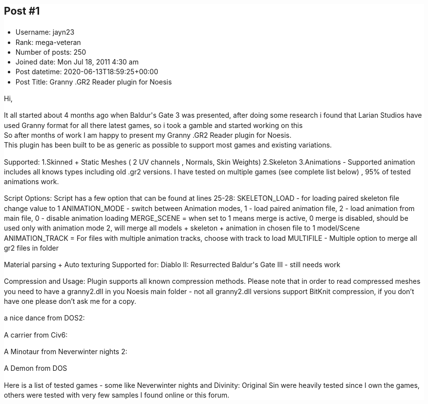 ## Post #1
- Username: jayn23
- Rank: mega-veteran
- Number of posts: 250
- Joined date: Mon Jul 18, 2011 4:30 am
- Post datetime: 2020-06-13T18:59:25+00:00
- Post Title: Granny .GR2 Reader plugin for Noesis

Hi,

It all started about 4 months ago when Baldur's Gate 3 was presented, after doing some research  i found that Larian Studios have used Granny format for all there latest games, so i took a gamble and started working on this   
So after months of work I am happy to present my Granny .GR2 Reader plugin for Noesis.  
This plugin has been built to be as generic as possible to support most games and existing variations.

Supported:
1.Skinned + Static Meshes ( 2 UV channels , Normals, Skin Weights)
2.Skeleton
3.Animations - Supported animation includes all knows types including old .gr2 versions.
I have tested on multiple games (see complete list below) , 95% of tested animations work.

Script Options:
Script has a few option that can be found at lines 25-28:
SKELETON_LOAD  -    for loading paired skeleton file change value to 1
ANIMATION_MODE  -  switch between Animation modes, 1 - load paired animation file, 2 - load animation from main file, 0 - disable animation loading
MERGE_SCENE = when set to 1 means merge is active, 0 merge is disabled, should be used only with animation mode 2, will merge all models + skeleton + animation in chosen file to 1 model/Scene 
ANIMATION_TRACK = For files with multiple animation tracks, choose with track to load
MULTIFILE - Multiple option to merge all gr2 files in folder

Material parsing + Auto texturing 
Supported for:
Diablo II: Resurrected
Baldur's Gate III - still needs work

Compression and Usage:
Plugin supports all known compression methods.
Please note that in order to read compressed meshes you need to have a granny2.dll in you Noesis main folder - not all granny2.dll versions support BitKnit compression, if you don’t have one please don’t ask me for a copy.

a nice dance from DOS2:


A carrier from Civ6:


A Minotaur from Neverwinter nights 2:


A Demon from DOS


Here is a list of tested games - some like Neverwinter nights and Divinity: Original Sin were heavily tested since I own the games, others were tested with very few samples I found online or this forum.
